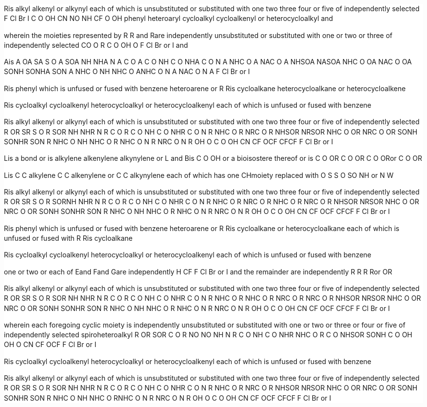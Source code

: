Ris alkyl alkenyl or alkynyl each of which is unsubstituted or substituted with one two three four or five of independently selected F Cl Br I C O OH CN NO NH CF O OH phenyl heteroaryl cycloalkyl cycloalkenyl or heterocycloalkyl and

wherein the moieties represented by R R and Rare independently unsubstituted or substituted with one or two or three of independently selected CO O R C O OH O F Cl Br or I and

Ais A OA SA S O A SOA NH NHA N A C O A C O NH C O NHA C O N A NHC O A NAC O A NHSOA NASOA NHC O OA NAC O OA SONH SONHA SON A NHC O NH NHC O ANHC O N A NAC O N A F Cl Br or I 

Ris phenyl which is unfused or fused with benzene heteroarene or R Ris cycloalkane heterocycloalkane or heterocycloalkene 

Ris cycloalkyl cycloalkenyl heterocycloalkyl or heterocycloalkenyl each of which is unfused or fused with benzene 

Ris alkyl alkenyl or alkynyl each of which is unsubstituted or substituted with one two three four or five of independently selected R OR SR S O R SOR NH NHR N R C O R C O NH C O NHR C O N R NHC O R NRC O R NHSOR NRSOR NHC O OR NRC O OR SONH SONHR SON R NHC O NH NHC O R NHC O N R NRC O N R OH O C O OH CN CF OCF CFCF F Cl Br or I 

Lis a bond or is alkylene alkenylene alkynylene or L and Bis C O OH or a bioisostere thereof or is C O OR C O OR C O ORor C O OR 

Lis C C alkylene C C alkenylene or C C alkynylene each of which has one CHmoiety replaced with O S S O SO NH or N W 

Ris alkyl alkenyl or alkynyl each of which is unsubstituted or substituted with one two three four or five of independently selected R OR SR S O R SORNH NHR N R C O R C O NH C O NHR C O N R NHC O R NRC O R NHC O R NRC O R NHSOR NRSOR NHC O OR NRC O OR SONH SONHR SON R NHC O NH NHC O R NHC O N R NRC O N R OH O C O OH CN CF OCF CFCF F Cl Br or I 

Ris phenyl which is unfused or fused with benzene heteroarene or R Ris cycloalkane or heterocycloalkane each of which is unfused or fused with R Ris cycloalkane 

Ris cycloalkyl cycloalkenyl heterocycloalkyl or heterocycloalkenyl each of which is unfused or fused with benzene 

one or two or each of Eand Fand Gare independently H CF F Cl Br or I and the remainder are independently R R R Ror OR 

Ris alkyl alkenyl or alkynyl each of which is unsubstituted or substituted with one two three four or five of independently selected R OR SR S O R SOR NH NHR N R C O R C O NH C O NHR C O N R NHC O R NHC O R NRC O R NRC O R NHSOR NRSOR NHC O OR NRC O OR SONH SONHR SON R NHC O NH NHC O R NHC O N R NRC O N R OH O C O OH CN CF OCF CFCF F Cl Br or I 

wherein each foregoing cyclic moiety is independently unsubstituted or substituted with one or two or three or four or five of independently selected spiroheteroalkyl R OR SOR C O R NO NO NH N R C O NH C O NHR NHC O R C O NHSOR SONH C O OH OH O CN CF OCF F Cl Br or I 

Ris cycloalkyl cycloalkenyl heterocycloalkyl or heterocycloalkenyl each of which is unfused or fused with benzene 

Ris alkyl alkenyl or alkynyl each of which is unsubstituted or substituted with one two three four or five of independently selected R OR SR S O R SOR NH NHR N R C O R C O NH C O NHR C O N R NHC O R NRC O R NHSOR NRSOR NHC O OR NRC O OR SONH SONHR SON R NHC O NH NHC O RNHC O N R NRC O N R OH O C O OH CN CF OCF CFCF F Cl Br or I 
